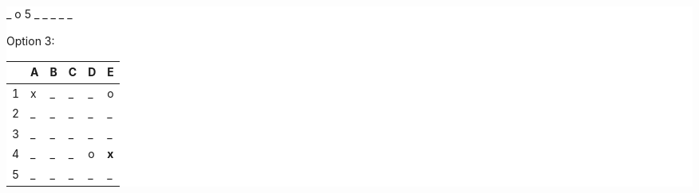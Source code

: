 <td>_</td>
<td>o</td>
</tr>
<tr>
<td>5</td>
<td>_</td>
<td>_</td>
<td>_</td>
<td>_</td>
<td>_</td>
</tr>
</tbody></table>
<p>Option 3:</p>
<table><thead>
<tr>
<th></th>
<th>A</th>
<th>B</th>
<th>C</th>
<th>D</th>
<th>E</th>
</tr>
</thead><tbody>
<tr>
<td>1</td>
<td>x</td>
<td>_</td>
<td>_</td>
<td>_</td>
<td>o</td>
</tr>
<tr>
<td>2</td>
<td>_</td>
<td>_</td>
<td>_</td>
<td>_</td>
<td>_</td>
</tr>
<tr>
<td>3</td>
<td>_</td>
<td>_</td>
<td>_</td>
<td>_</td>
<td>_</td>
</tr>
<tr>
<td>4</td>
<td>_</td>
<td>_</td>
<td>_</td>
<td>o</td>
<td><strong>x</strong></td>
</tr>
<tr>
<td>5</td>
<td>_</td>
<td>_</td>
<td>_</td>
<td>_</td>
<td>_</td>
</tr>
</tbody></table>